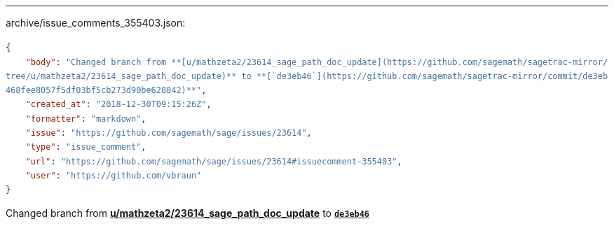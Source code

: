 

---

archive/issue_comments_355403.json:
```json
{
    "body": "Changed branch from **[u/mathzeta2/23614_sage_path_doc_update](https://github.com/sagemath/sagetrac-mirror/tree/u/mathzeta2/23614_sage_path_doc_update)** to **[`de3eb46`](https://github.com/sagemath/sagetrac-mirror/commit/de3eb468fee8057f5df03bf5cb273d90be628042)**",
    "created_at": "2018-12-30T09:15:26Z",
    "formatter": "markdown",
    "issue": "https://github.com/sagemath/sage/issues/23614",
    "type": "issue_comment",
    "url": "https://github.com/sagemath/sage/issues/23614#issuecomment-355403",
    "user": "https://github.com/vbraun"
}
```

Changed branch from **[u/mathzeta2/23614_sage_path_doc_update](https://github.com/sagemath/sagetrac-mirror/tree/u/mathzeta2/23614_sage_path_doc_update)** to **[`de3eb46`](https://github.com/sagemath/sagetrac-mirror/commit/de3eb468fee8057f5df03bf5cb273d90be628042)**
